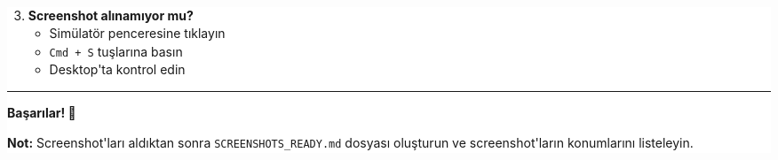 3. **Screenshot alınamıyor mu?**
   - Simülatör penceresine tıklayın
   - `Cmd + S` tuşlarına basın
   - Desktop'ta kontrol edin

---

**Başarılar! 📸**

**Not:** Screenshot'ları aldıktan sonra `SCREENSHOTS_READY.md` dosyası oluşturun ve screenshot'ların konumlarını listeleyin.

